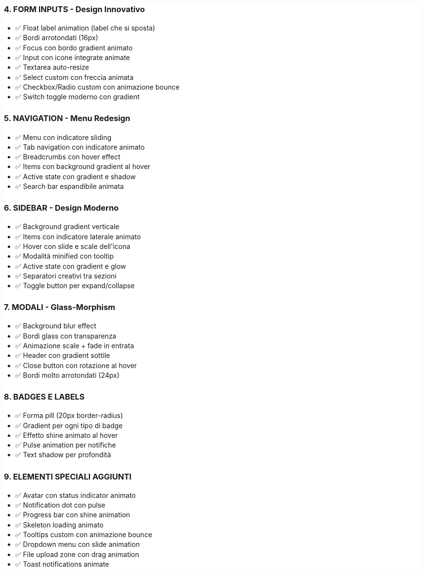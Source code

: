 ### 4. **FORM INPUTS - Design Innovativo**
- ✅ Float label animation (label che si sposta)
- ✅ Bordi arrotondati (16px)
- ✅ Focus con bordo gradient animato
- ✅ Input con icone integrate animate
- ✅ Textarea auto-resize
- ✅ Select custom con freccia animata
- ✅ Checkbox/Radio custom con animazione bounce
- ✅ Switch toggle moderno con gradient

### 5. **NAVIGATION - Menu Redesign**
- ✅ Menu con indicatore sliding
- ✅ Tab navigation con indicatore animato
- ✅ Breadcrumbs con hover effect
- ✅ Items con background gradient al hover
- ✅ Active state con gradient e shadow
- ✅ Search bar espandibile animata

### 6. **SIDEBAR - Design Moderno**
- ✅ Background gradient verticale
- ✅ Items con indicatore laterale animato
- ✅ Hover con slide e scale dell'icona
- ✅ Modalità minified con tooltip
- ✅ Active state con gradient e glow
- ✅ Separatori creativi tra sezioni
- ✅ Toggle button per expand/collapse

### 7. **MODALI - Glass-Morphism**
- ✅ Background blur effect
- ✅ Bordi glass con transparenza
- ✅ Animazione scale + fade in entrata
- ✅ Header con gradient sottile
- ✅ Close button con rotazione al hover
- ✅ Bordi molto arrotondati (24px)

### 8. **BADGES E LABELS**
- ✅ Forma pill (20px border-radius)
- ✅ Gradient per ogni tipo di badge
- ✅ Effetto shine animato al hover
- ✅ Pulse animation per notifiche
- ✅ Text shadow per profondità

### 9. **ELEMENTI SPECIALI AGGIUNTI**
- ✅ Avatar con status indicator animato
- ✅ Notification dot con pulse
- ✅ Progress bar con shine animation
- ✅ Skeleton loading animato
- ✅ Tooltips custom con animazione bounce
- ✅ Dropdown menu con slide animation
- ✅ File upload zone con drag animation
- ✅ Toast notifications animate
